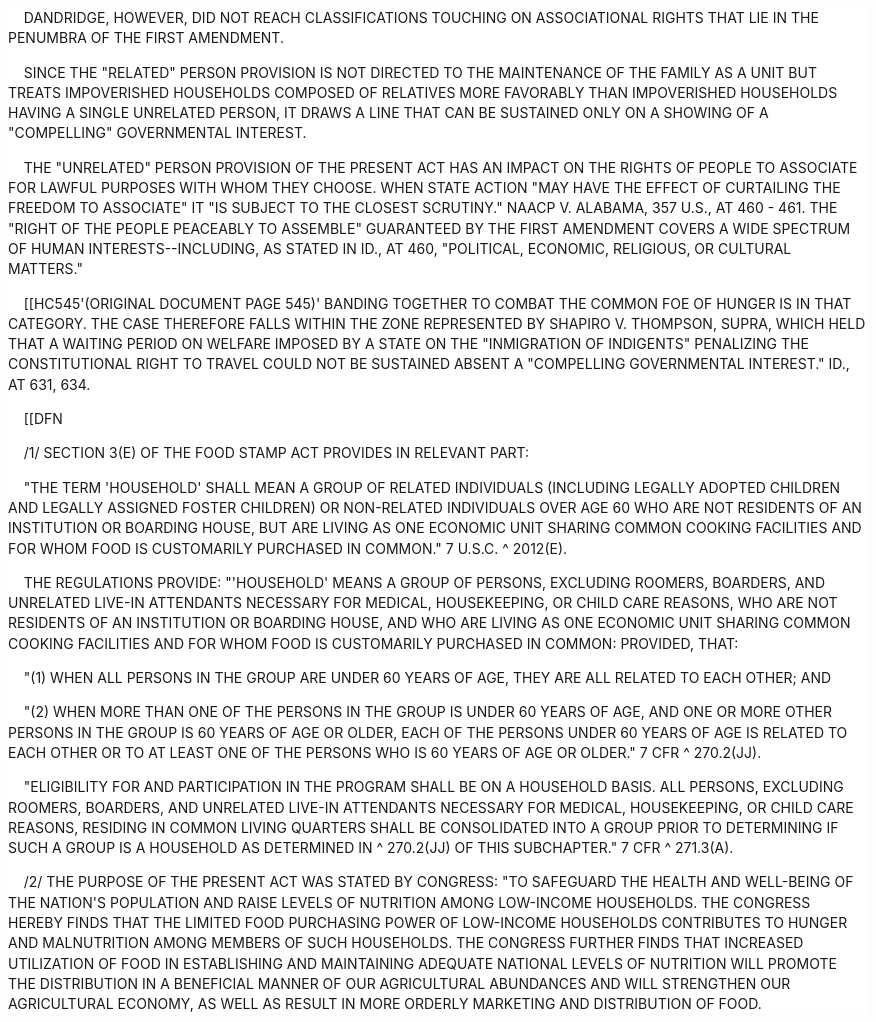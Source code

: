     DANDRIDGE, HOWEVER, DID NOT REACH CLASSIFICATIONS TOUCHING ON ASSOCIATIONAL RIGHTS THAT LIE IN THE PENUMBRA OF THE FIRST AMENDMENT.

    SINCE THE "RELATED" PERSON PROVISION IS NOT DIRECTED TO THE MAINTENANCE OF THE FAMILY AS A UNIT BUT TREATS IMPOVERISHED HOUSEHOLDS COMPOSED OF RELATIVES MORE FAVORABLY THAN IMPOVERISHED HOUSEHOLDS HAVING A SINGLE UNRELATED PERSON, IT DRAWS A LINE THAT CAN BE SUSTAINED ONLY ON A SHOWING OF A "COMPELLING" GOVERNMENTAL INTEREST.

    THE "UNRELATED" PERSON PROVISION OF THE PRESENT ACT HAS AN IMPACT ON THE RIGHTS OF PEOPLE TO ASSOCIATE FOR LAWFUL PURPOSES WITH WHOM THEY CHOOSE.  WHEN STATE ACTION "MAY HAVE THE EFFECT OF CURTAILING THE FREEDOM TO ASSOCIATE" IT "IS SUBJECT TO THE CLOSEST SCRUTINY."  NAACP V. ALABAMA, 357 U.S., AT 460 - 461.  THE "RIGHT OF THE PEOPLE PEACEABLY TO ASSEMBLE" GUARANTEED BY THE FIRST AMENDMENT COVERS A WIDE SPECTRUM OF HUMAN INTERESTS--INCLUDING, AS STATED IN ID., AT 460, "POLITICAL, ECONOMIC, RELIGIOUS, OR CULTURAL MATTERS."

    \[\[HC545'(ORIGINAL DOCUMENT PAGE 545)'  BANDING TOGETHER TO COMBAT THE COMMON FOE OF HUNGER IS IN THAT CATEGORY.  THE CASE THEREFORE FALLS WITHIN THE ZONE REPRESENTED BY SHAPIRO V. THOMPSON, SUPRA, WHICH HELD THAT A WAITING PERIOD ON WELFARE IMPOSED BY A STATE ON THE "INMIGRATION OF INDIGENTS"  PENALIZING THE CONSTITUTIONAL RIGHT TO TRAVEL COULD NOT BE SUSTAINED ABSENT A "COMPELLING GOVERNMENTAL INTEREST."  ID., AT 631, 634.

    \[\[DFN

    /1/  SECTION 3(E) OF THE FOOD STAMP ACT PROVIDES IN RELEVANT PART:

    "THE TERM 'HOUSEHOLD' SHALL MEAN A GROUP OF RELATED INDIVIDUALS (INCLUDING LEGALLY ADOPTED CHILDREN AND LEGALLY ASSIGNED FOSTER CHILDREN) OR NON-RELATED INDIVIDUALS OVER AGE 60 WHO ARE NOT RESIDENTS OF AN INSTITUTION OR BOARDING HOUSE, BUT ARE LIVING AS ONE ECONOMIC UNIT SHARING COMMON COOKING FACILITIES AND FOR WHOM FOOD IS CUSTOMARILY PURCHASED IN COMMON."  7 U.S.C. ^ 2012(E).

    THE REGULATIONS PROVIDE:  "'HOUSEHOLD' MEANS A GROUP OF PERSONS, EXCLUDING ROOMERS, BOARDERS, AND UNRELATED LIVE-IN ATTENDANTS NECESSARY FOR MEDICAL, HOUSEKEEPING, OR CHILD CARE REASONS, WHO ARE NOT RESIDENTS OF AN INSTITUTION OR BOARDING HOUSE, AND WHO ARE LIVING AS ONE ECONOMIC UNIT SHARING COMMON COOKING FACILITIES AND FOR WHOM FOOD IS CUSTOMARILY PURCHASED IN COMMON:  PROVIDED, THAT:

    "(1) WHEN ALL PERSONS IN THE GROUP ARE UNDER 60 YEARS OF AGE, THEY ARE ALL RELATED TO EACH OTHER; AND

    "(2) WHEN MORE THAN ONE OF THE PERSONS IN THE GROUP IS UNDER 60 YEARS OF AGE, AND ONE OR MORE OTHER PERSONS IN THE GROUP IS 60 YEARS OF AGE OR OLDER, EACH OF THE PERSONS UNDER 60 YEARS OF AGE IS RELATED TO EACH OTHER OR TO AT LEAST ONE OF THE PERSONS WHO IS 60 YEARS OF AGE OR OLDER."  7 CFR ^ 270.2(JJ).

    "ELIGIBILITY FOR AND PARTICIPATION IN THE PROGRAM SHALL BE ON A HOUSEHOLD BASIS.  ALL PERSONS, EXCLUDING ROOMERS, BOARDERS, AND UNRELATED LIVE-IN ATTENDANTS NECESSARY FOR MEDICAL, HOUSEKEEPING, OR CHILD CARE REASONS, RESIDING IN COMMON LIVING QUARTERS SHALL BE CONSOLIDATED INTO A GROUP PRIOR TO DETERMINING IF SUCH A GROUP IS A HOUSEHOLD AS DETERMINED IN ^ 270.2(JJ) OF THIS SUBCHAPTER."  7 CFR ^ 271.3(A).

    /2/  THE PURPOSE OF THE PRESENT ACT WAS STATED BY CONGRESS:  "TO SAFEGUARD THE HEALTH AND WELL-BEING OF THE NATION'S POPULATION AND RAISE LEVELS OF NUTRITION AMONG LOW-INCOME HOUSEHOLDS.  THE CONGRESS HEREBY FINDS THAT THE LIMITED FOOD PURCHASING POWER OF LOW-INCOME HOUSEHOLDS CONTRIBUTES TO HUNGER AND MALNUTRITION AMONG MEMBERS OF SUCH HOUSEHOLDS.  THE CONGRESS FURTHER FINDS THAT INCREASED UTILIZATION OF FOOD IN ESTABLISHING AND MAINTAINING ADEQUATE NATIONAL LEVELS OF NUTRITION WILL PROMOTE THE DISTRIBUTION IN A BENEFICIAL MANNER OF OUR AGRICULTURAL ABUNDANCES AND WILL STRENGTHEN OUR AGRICULTURAL ECONOMY, AS WELL AS RESULT IN MORE ORDERLY MARKETING AND DISTRIBUTION OF FOOD.
